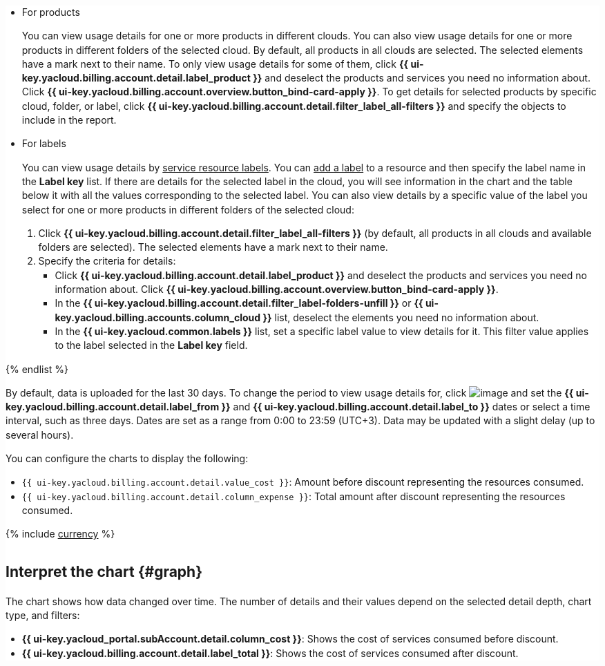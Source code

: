 - For products

   You can view usage details for one or more products in different clouds. You can also view usage details for one or more products in different folders of the selected cloud. By default, all products in all clouds are selected. The selected elements have a mark next to their name. To only view usage details for some of them, click **{{ ui-key.yacloud.billing.account.detail.label_product }}** and deselect the products and services you need no information about. Click **{{ ui-key.yacloud.billing.account.overview.button_bind-card-apply }}**. To get details for selected products by specific cloud, folder, or label, click **{{ ui-key.yacloud.billing.account.detail.filter_label_all-filters }}** and specify the objects to include in the report.

- For labels

   You can view usage details by [service resource labels](../../resource-manager/concepts/labels.md). You can [add a label](../../resource-manager/operations/manage-labels.md) to a resource and then specify the label name in the **Label key** list. If there are details for the selected label in the cloud, you will see information in the chart and the table below it with all the values corresponding to the selected label.
   You can also view details by a specific value of the label you select for one or more products in different folders of the selected cloud:
   1. Click **{{ ui-key.yacloud.billing.account.detail.filter_label_all-filters }}** (by default, all products in all clouds and available folders are selected). The selected elements have a mark next to their name.
   1. Specify the criteria for details:
      * Click **{{ ui-key.yacloud.billing.account.detail.label_product }}** and deselect the products and services you need no information about. Click **{{ ui-key.yacloud.billing.account.overview.button_bind-card-apply }}**.
      * In the **{{ ui-key.yacloud.billing.account.detail.filter_label-folders-unfill }}** or **{{ ui-key.yacloud.billing.accounts.column_cloud }}** list, deselect the elements you need no information about.
      * In the **{{ ui-key.yacloud.common.labels }}** list, set a specific label value to view details for it. This filter value applies to the label selected in the **Label key** field.

{% endlist %}

By default, data is uploaded for the last 30 days. To change the period to view usage details for, click ![image](../../_assets/billing/calendar.svg) and set the **{{ ui-key.yacloud.billing.account.detail.label_from }}** and **{{ ui-key.yacloud.billing.account.detail.label_to }}** dates or select a time interval, such as three days. Dates are set as a range from 0:00 to 23:59 (UTC+3). Data may be updated with a slight delay (up to several hours).

You can configure the charts to display the following:

* `{{ ui-key.yacloud.billing.account.detail.value_cost }}`: Amount before discount representing the resources consumed.
* `{{ ui-key.yacloud.billing.account.detail.column_expense }}`: Total amount after discount representing the resources consumed.

{% include [currency](../_includes/currency.md) %}


## Interpret the chart {#graph}

The chart shows how data changed over time.
The number of details and their values depend on the selected detail depth, chart type, and filters:
- **{{ ui-key.yacloud_portal.subAccount.detail.column_cost }}**: Shows the cost of services consumed before discount.
- **{{ ui-key.yacloud.billing.account.detail.label_total }}**: Shows the cost of services consumed after discount.
